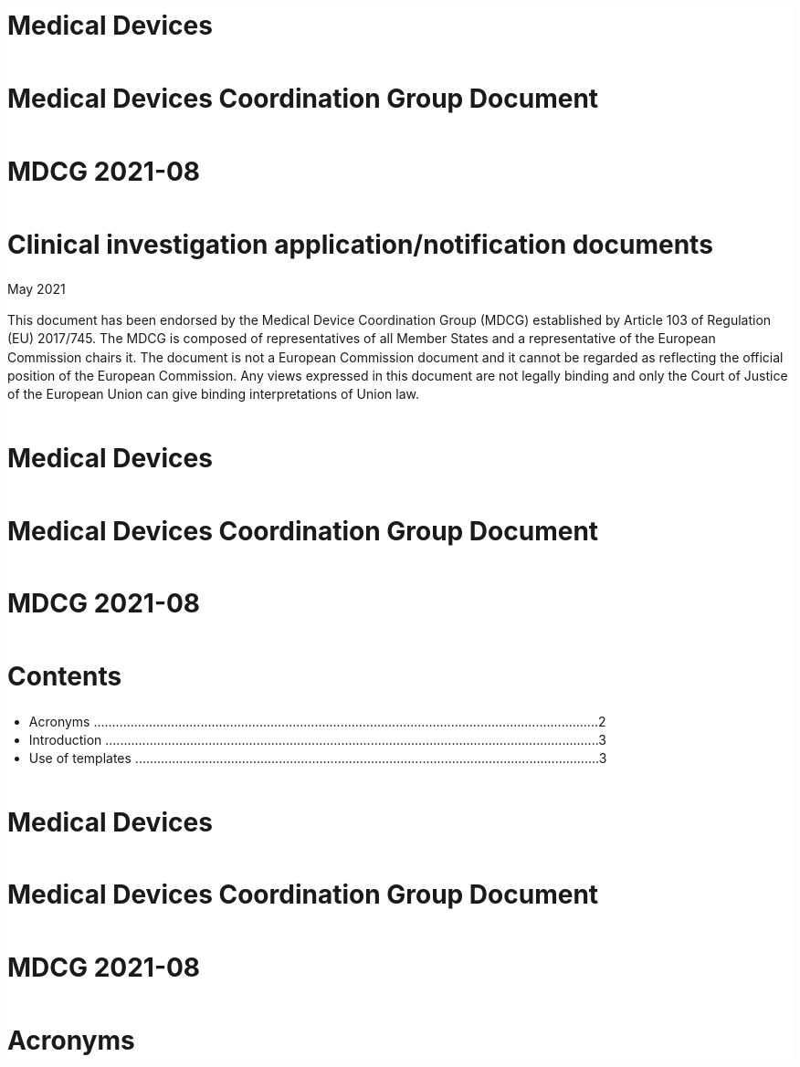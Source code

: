 # Medical Devices

# Medical Devices Coordination Group Document

# MDCG 2021-08

# Clinical investigation application/notification documents

May 2021

This document has been endorsed by the Medical Device Coordination Group (MDCG) established by Article 103 of Regulation (EU) 2017/745. The MDCG is composed of representatives of all Member States and a representative of the European Commission chairs it. The document is not a European Commission document and it cannot be regarded as reflecting the official position of the European Commission. Any views expressed in this document are not legally binding and only the Court of Justice of the European Union can give binding interpretations of Union law.
# Medical Devices

# Medical Devices Coordination Group Document

# MDCG 2021-08

# Contents

- Acronyms .........................................................................................................................................2
- Introduction ......................................................................................................................................3
- Use of templates ..............................................................................................................................3
# Medical Devices

# Medical Devices Coordination Group Document

# MDCG 2021-08

# Acronyms
